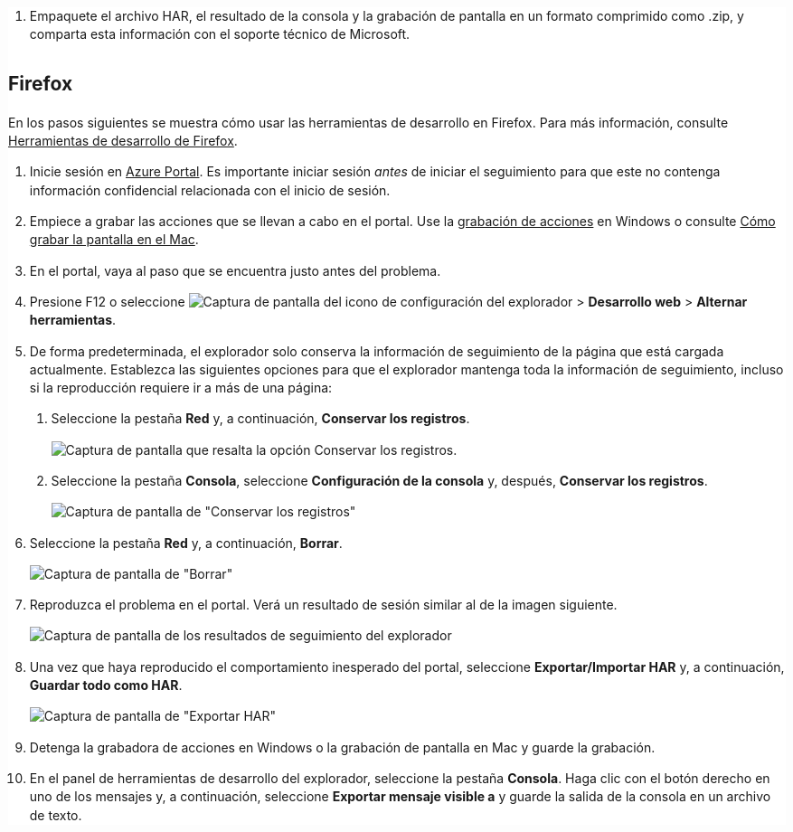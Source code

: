 1. Empaquete el archivo HAR, el resultado de la consola y la grabación de pantalla en un formato comprimido como .zip, y comparta esta información con el soporte técnico de Microsoft.

## <a name="firefox"></a>Firefox

En los pasos siguientes se muestra cómo usar las herramientas de desarrollo en Firefox. Para más información, consulte [Herramientas de desarrollo de Firefox](https://developer.mozilla.org/docs/Tools).

1. Inicie sesión en [Azure Portal](https://portal.azure.com). Es importante iniciar sesión _antes_ de iniciar el seguimiento para que este no contenga información confidencial relacionada con el inicio de sesión. 

1. Empiece a grabar las acciones que se llevan a cabo en el portal. Use la [grabación de acciones](https://support.microsoft.com/help/22878/windows-10-record-steps) en Windows o consulte [Cómo grabar la pantalla en el Mac](https://support.apple.com/HT208721).

1. En el portal, vaya al paso que se encuentra justo antes del problema.

1. Presione F12 o seleccione ![Captura de pantalla del icono de configuración del explorador](media/capture-browser-trace/firefox-icon-settings.png) > **Desarrollo web** > **Alternar herramientas**.

1. De forma predeterminada, el explorador solo conserva la información de seguimiento de la página que está cargada actualmente. Establezca las siguientes opciones para que el explorador mantenga toda la información de seguimiento, incluso si la reproducción requiere ir a más de una página:

    1. Seleccione la pestaña **Red** y, a continuación, **Conservar los registros**.

          ![Captura de pantalla que resalta la opción Conservar los registros.](media/capture-browser-trace/firefox-network-persist-logs.png)

    1. Seleccione la pestaña **Consola**, seleccione **Configuración de la consola** y, después, **Conservar los registros**.

          ![Captura de pantalla de "Conservar los registros"](media/capture-browser-trace/firefox-console-persist-logs.png)

1. Seleccione la pestaña **Red** y, a continuación, **Borrar**.

    ![Captura de pantalla de "Borrar"](media/capture-browser-trace/firefox-clear-session.png)

1. Reproduzca el problema en el portal. Verá un resultado de sesión similar al de la imagen siguiente.

    ![Captura de pantalla de los resultados de seguimiento del explorador](media/capture-browser-trace/firefox-browser-trace-results.png)

1. Una vez que haya reproducido el comportamiento inesperado del portal, seleccione **Exportar/Importar HAR** y, a continuación, **Guardar todo como HAR**.

    ![Captura de pantalla de "Exportar HAR"](media/capture-browser-trace/firefox-network-export-har.png)

1. Detenga la grabadora de acciones en Windows o la grabación de pantalla en Mac y guarde la grabación.

1. En el panel de herramientas de desarrollo del explorador, seleccione la pestaña **Consola**. Haga clic con el botón derecho en uno de los mensajes y, a continuación, seleccione **Exportar mensaje visible a** y guarde la salida de la consola en un archivo de texto.
